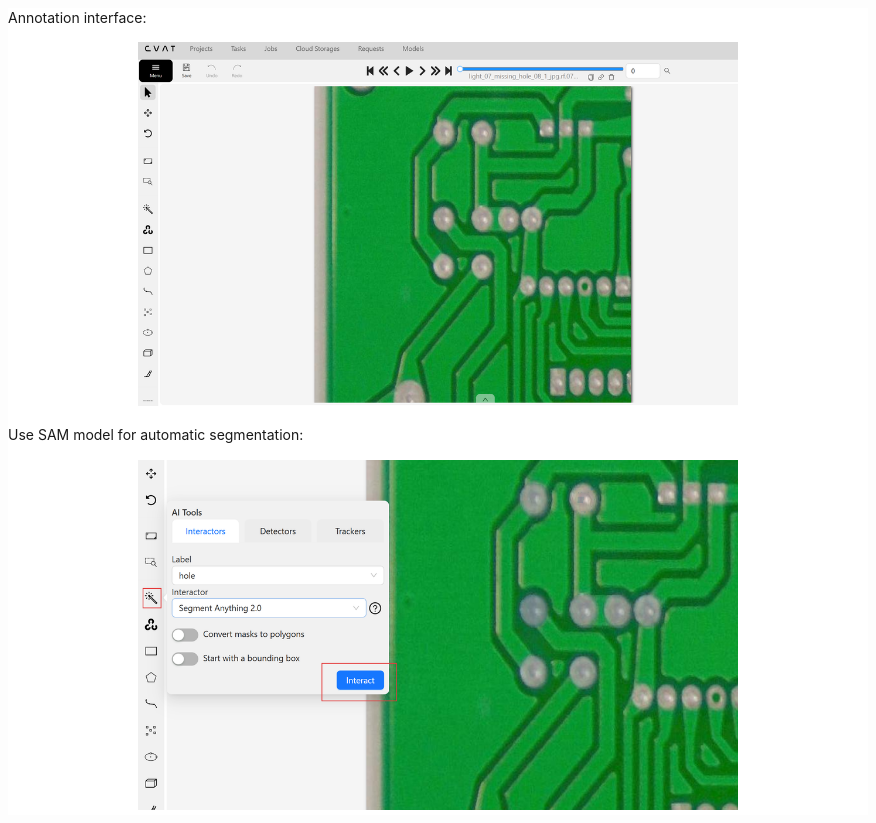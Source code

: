
Annotation interface:

<div style="text-align: center;">
    <img src="./b6.png" alt="Demo" width="600" />
</div>


Use SAM model for automatic segmentation:

<div style="text-align: center;">
    <img src="./b7.png" alt="Demo" width="600" />
</div>
